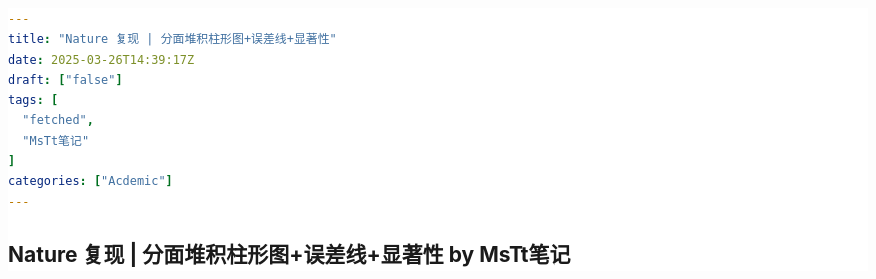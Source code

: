```yaml
---
title: "Nature 复现 | 分面堆积柱形图+误差线+显著性"
date: 2025-03-26T14:39:17Z
draft: ["false"]
tags: [
  "fetched",
  "MsTt笔记"
]
categories: ["Acdemic"]
---
```

Nature 复现 | 分面堆积柱形图+误差线+显著性 by MsTt笔记
------